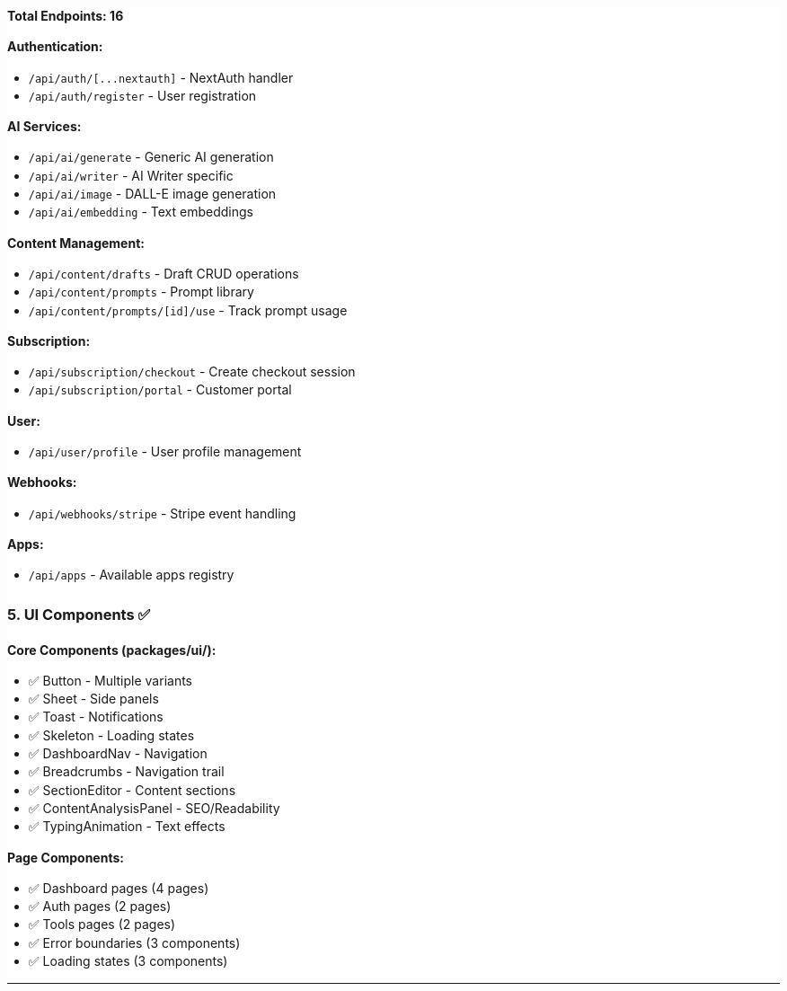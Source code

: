 **Total Endpoints: 16**

**Authentication:**

- `/api/auth/[...nextauth]` - NextAuth handler
- `/api/auth/register` - User registration

**AI Services:**

- `/api/ai/generate` - Generic AI generation
- `/api/ai/writer` - AI Writer specific
- `/api/ai/image` - DALL-E image generation
- `/api/ai/embedding` - Text embeddings

**Content Management:**

- `/api/content/drafts` - Draft CRUD operations
- `/api/content/prompts` - Prompt library
- `/api/content/prompts/[id]/use` - Track prompt usage

**Subscription:**

- `/api/subscription/checkout` - Create checkout session
- `/api/subscription/portal` - Customer portal

**User:**

- `/api/user/profile` - User profile management

**Webhooks:**

- `/api/webhooks/stripe` - Stripe event handling

**Apps:**

- `/api/apps` - Available apps registry

### 5. UI Components ✅

**Core Components (packages/ui/):**

- ✅ Button - Multiple variants
- ✅ Sheet - Side panels
- ✅ Toast - Notifications
- ✅ Skeleton - Loading states
- ✅ DashboardNav - Navigation
- ✅ Breadcrumbs - Navigation trail
- ✅ SectionEditor - Content sections
- ✅ ContentAnalysisPanel - SEO/Readability
- ✅ TypingAnimation - Text effects

**Page Components:**

- ✅ Dashboard pages (4 pages)
- ✅ Auth pages (2 pages)
- ✅ Tools pages (2 pages)
- ✅ Error boundaries (3 components)
- ✅ Loading states (3 components)

---